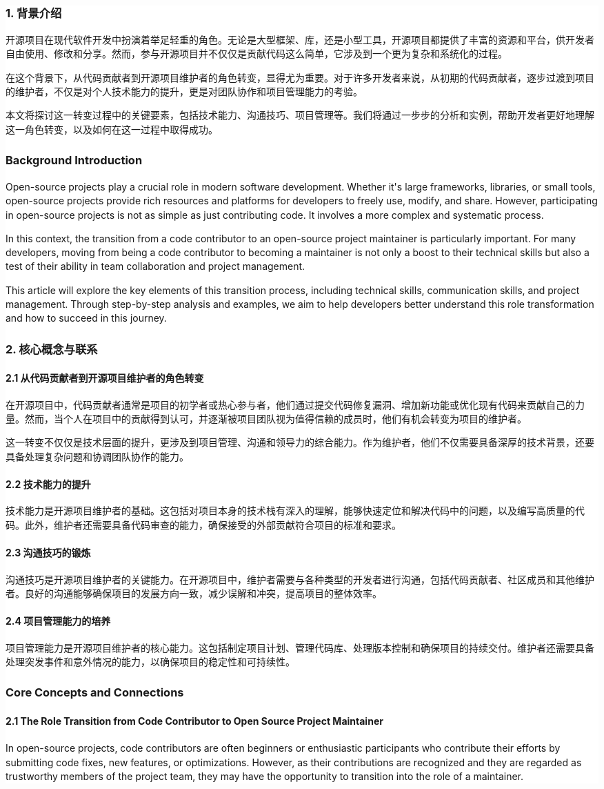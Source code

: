                  

### 1. 背景介绍

开源项目在现代软件开发中扮演着举足轻重的角色。无论是大型框架、库，还是小型工具，开源项目都提供了丰富的资源和平台，供开发者自由使用、修改和分享。然而，参与开源项目并不仅仅是贡献代码这么简单，它涉及到一个更为复杂和系统化的过程。

在这个背景下，从代码贡献者到开源项目维护者的角色转变，显得尤为重要。对于许多开发者来说，从初期的代码贡献者，逐步过渡到项目的维护者，不仅是对个人技术能力的提升，更是对团队协作和项目管理能力的考验。

本文将探讨这一转变过程中的关键要素，包括技术能力、沟通技巧、项目管理等。我们将通过一步步的分析和实例，帮助开发者更好地理解这一角色转变，以及如何在这一过程中取得成功。

### Background Introduction

Open-source projects play a crucial role in modern software development. Whether it's large frameworks, libraries, or small tools, open-source projects provide rich resources and platforms for developers to freely use, modify, and share. However, participating in open-source projects is not as simple as just contributing code. It involves a more complex and systematic process.

In this context, the transition from a code contributor to an open-source project maintainer is particularly important. For many developers, moving from being a code contributor to becoming a maintainer is not only a boost to their technical skills but also a test of their ability in team collaboration and project management.

This article will explore the key elements of this transition process, including technical skills, communication skills, and project management. Through step-by-step analysis and examples, we aim to help developers better understand this role transformation and how to succeed in this journey.

### 2. 核心概念与联系

#### 2.1 从代码贡献者到开源项目维护者的角色转变

在开源项目中，代码贡献者通常是项目的初学者或热心参与者，他们通过提交代码修复漏洞、增加新功能或优化现有代码来贡献自己的力量。然而，当个人在项目中的贡献得到认可，并逐渐被项目团队视为值得信赖的成员时，他们有机会转变为项目的维护者。

这一转变不仅仅是技术层面的提升，更涉及到项目管理、沟通和领导力的综合能力。作为维护者，他们不仅需要具备深厚的技术背景，还要具备处理复杂问题和协调团队协作的能力。

#### 2.2 技术能力的提升

技术能力是开源项目维护者的基础。这包括对项目本身的技术栈有深入的理解，能够快速定位和解决代码中的问题，以及编写高质量的代码。此外，维护者还需要具备代码审查的能力，确保接受的外部贡献符合项目的标准和要求。

#### 2.3 沟通技巧的锻炼

沟通技巧是开源项目维护者的关键能力。在开源项目中，维护者需要与各种类型的开发者进行沟通，包括代码贡献者、社区成员和其他维护者。良好的沟通能够确保项目的发展方向一致，减少误解和冲突，提高项目的整体效率。

#### 2.4 项目管理能力的培养

项目管理能力是开源项目维护者的核心能力。这包括制定项目计划、管理代码库、处理版本控制和确保项目的持续交付。维护者还需要具备处理突发事件和意外情况的能力，以确保项目的稳定性和可持续性。

### Core Concepts and Connections

#### 2.1 The Role Transition from Code Contributor to Open Source Project Maintainer

In open-source projects, code contributors are often beginners or enthusiastic participants who contribute their efforts by submitting code fixes, new features, or optimizations. However, as their contributions are recognized and they are regarded as trustworthy members of the project team, they may have the opportunity to transition into the role of a maintainer.
